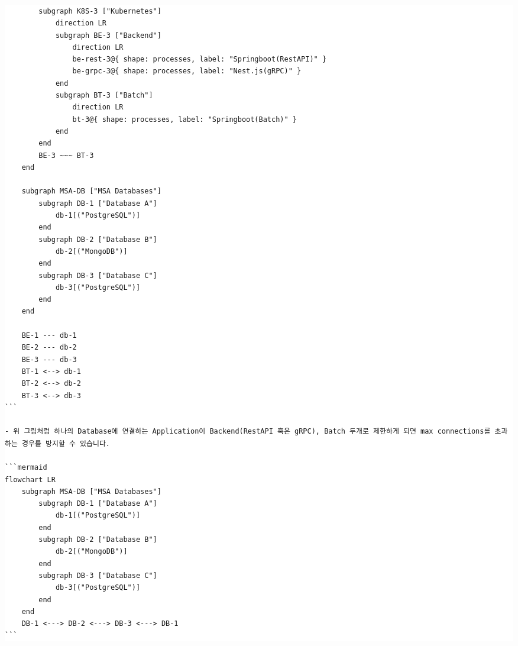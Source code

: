             subgraph K8S-3 ["Kubernetes"]
                direction LR
                subgraph BE-3 ["Backend"]
                    direction LR
                    be-rest-3@{ shape: processes, label: "Springboot(RestAPI)" }
                    be-grpc-3@{ shape: processes, label: "Nest.js(gRPC)" }
                end
                subgraph BT-3 ["Batch"]
                    direction LR
                    bt-3@{ shape: processes, label: "Springboot(Batch)" }
                end
            end
            BE-3 ~~~ BT-3
        end

        subgraph MSA-DB ["MSA Databases"]
            subgraph DB-1 ["Database A"]
                db-1[("PostgreSQL")]
            end
            subgraph DB-2 ["Database B"]
                db-2[("MongoDB")]
            end
            subgraph DB-3 ["Database C"]
                db-3[("PostgreSQL")]
            end
        end

        BE-1 --- db-1
        BE-2 --- db-2
        BE-3 --- db-3
        BT-1 <--> db-1
        BT-2 <--> db-2
        BT-3 <--> db-3
    ```

    - 위 그림처럼 하나의 Database에 연결하는 Application이 Backend(RestAPI 혹은 gRPC), Batch 두개로 제한하게 되면 max connections를 초과하는 경우를 방지할 수 있습니다.

    ```mermaid
    flowchart LR
        subgraph MSA-DB ["MSA Databases"]
            subgraph DB-1 ["Database A"]
                db-1[("PostgreSQL")]
            end
            subgraph DB-2 ["Database B"]
                db-2[("MongoDB")]
            end
            subgraph DB-3 ["Database C"]
                db-3[("PostgreSQL")]
            end
        end
        DB-1 <---> DB-2 <---> DB-3 <---> DB-1
    ```
